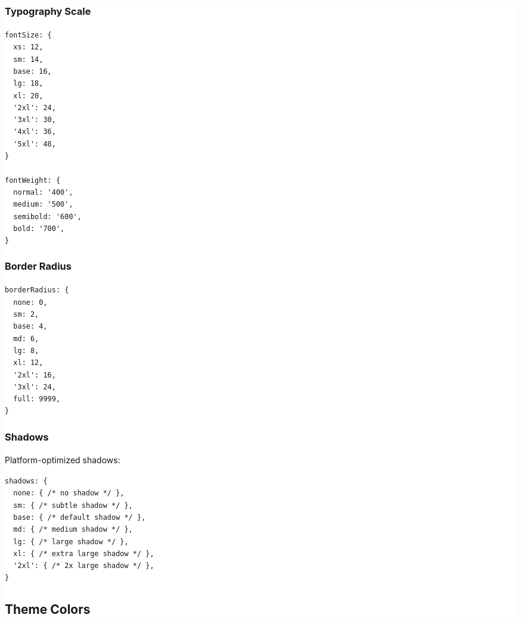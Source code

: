 ### Typography Scale
```tsx
fontSize: {
  xs: 12,
  sm: 14,
  base: 16,
  lg: 18,
  xl: 20,
  '2xl': 24,
  '3xl': 30,
  '4xl': 36,
  '5xl': 48,
}

fontWeight: {
  normal: '400',
  medium: '500',
  semibold: '600',
  bold: '700',
}
```

### Border Radius
```tsx
borderRadius: {
  none: 0,
  sm: 2,
  base: 4,
  md: 6,
  lg: 8,
  xl: 12,
  '2xl': 16,
  '3xl': 24,
  full: 9999,
}
```

### Shadows
Platform-optimized shadows:
```tsx
shadows: {
  none: { /* no shadow */ },
  sm: { /* subtle shadow */ },
  base: { /* default shadow */ },
  md: { /* medium shadow */ },
  lg: { /* large shadow */ },
  xl: { /* extra large shadow */ },
  '2xl': { /* 2x large shadow */ },
}
```

## Theme Colors
